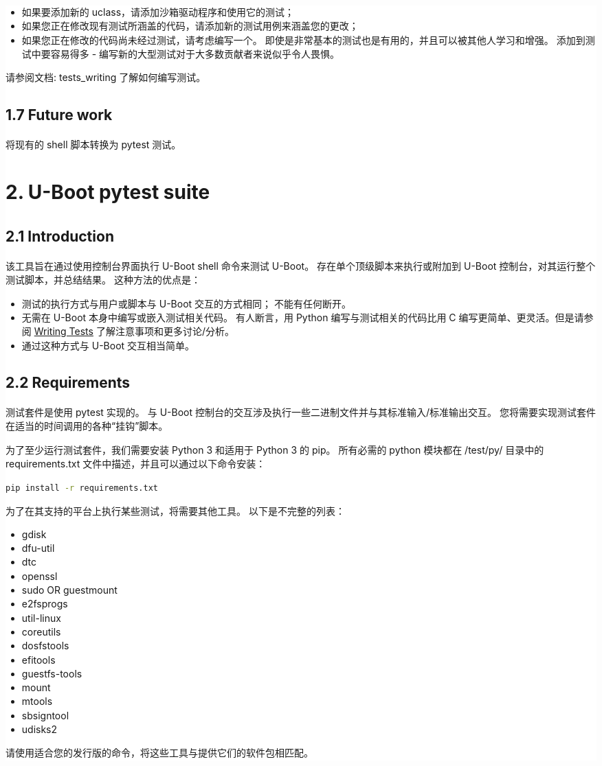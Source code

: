 - 如果要添加新的 uclass，请添加沙箱驱动程序和使用它的测试；
- 如果您正在修改现有测试所涵盖的代码，请添加新的测试用例来涵盖您的更改；
- 如果您正在修改的代码尚未经过测试，请考虑编写一个。 即使是非常基本的测试也是有用的，并且可以被其他人学习和增强。 添加到测试中要容易得多 - 编写新的大型测试对于大多数贡献者来说似乎令人畏惧。

请参阅文档: tests_writing 了解如何编写测试。


## 1.7 Future work

将现有的 shell 脚本转换为 pytest 测试。


# 2. U-Boot pytest suite

## 2.1 Introduction

该工具旨在通过使用控制台界面执行 U-Boot shell 命令来测试 U-Boot。 存在单个顶级脚本来执行或附加到 U-Boot 控制台，对其运行整个测试脚本，并总结结果。 这种方法的优点是：

- 测试的执行方式与用户或脚本与 U-Boot 交互的方式相同； 不能有任何断开。
- 无需在 U-Boot 本身中编写或嵌入测试相关代码。 有人断言，用 Python 编写与测试相关的代码比用 C 编写更简单、更灵活。但是请参阅 [Writing Tests](#3-writing-tests) 了解注意事项和更多讨论/分析。
- 通过这种方式与 U-Boot 交互相当简单。


## 2.2 Requirements

测试套件是使用 pytest 实现的。 与 U-Boot 控制台的交互涉及执行一些二进制文件并与其标准输入/标准输出交互。 您将需要实现测试套件在适当的时间调用的各种“挂钩”脚本。

为了至少运行测试套件，我们需要安装 Python 3 和适用于 Python 3 的 pip。 所有必需的 python 模块都在 /test/py/ 目录中的requirements.txt 文件中描述，并且可以通过以下命令安装：

```bash
pip install -r requirements.txt
```

为了在其支持的平台上执行某些测试，将需要其他工具。 以下是不完整的列表：

- gdisk
- dfu-util
- dtc
- openssl
- sudo OR guestmount
- e2fsprogs
- util-linux
- coreutils
- dosfstools
- efitools
- guestfs-tools
- mount
- mtools
- sbsigntool
- udisks2

请使用适合您的发行版的命令，将这些工具与提供它们的软件包相匹配。
